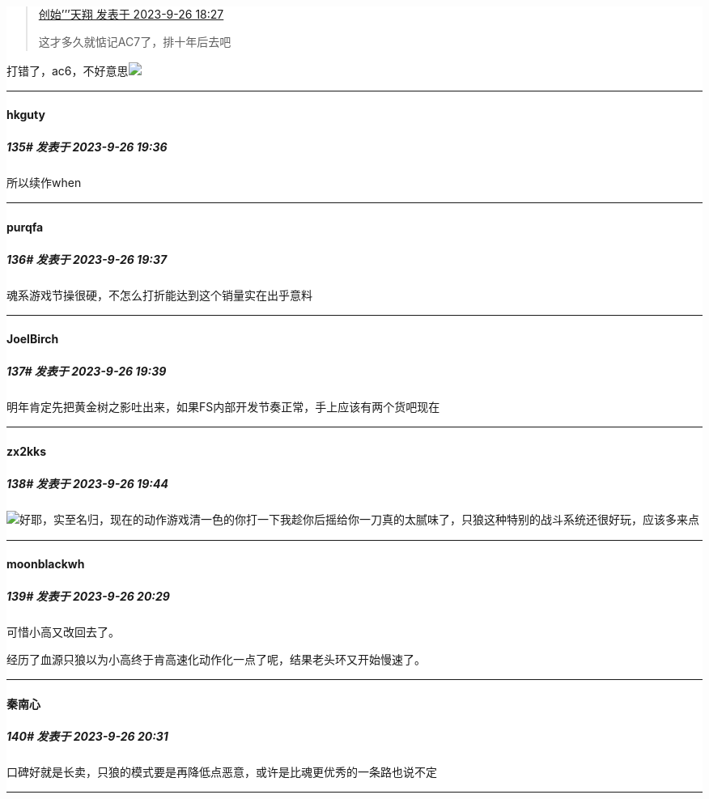 <blockquote><a href="httphttps://bbs.saraba1st.com/2b/forum.php?mod=redirect&amp;goto=findpost&amp;pid=62537038&amp;ptid=2154356" target="_blank">创始’’’天翔 发表于 2023-9-26 18:27</a>

这才多久就惦记AC7了，排十年后去吧</blockquote>
打错了，ac6，不好意思<img src="https://static.saraba1st.com/image/smiley/face2017/025.png" referrerpolicy="no-referrer">


*****

####  hkguty  
##### 135#       发表于 2023-9-26 19:36

所以续作when

*****

####  purqfa  
##### 136#       发表于 2023-9-26 19:37

魂系游戏节操很硬，不怎么打折能达到这个销量实在出乎意料

*****

####  JoelBirch  
##### 137#       发表于 2023-9-26 19:39

明年肯定先把黄金树之影吐出来，如果FS内部开发节奏正常，手上应该有两个货吧现在


*****

####  zx2kks  
##### 138#       发表于 2023-9-26 19:44

<img src="https://static.saraba1st.com/image/smiley/face2017/072.png" referrerpolicy="no-referrer">好耶，实至名归，现在的动作游戏清一色的你打一下我趁你后摇给你一刀真的太腻味了，只狼这种特别的战斗系统还很好玩，应该多来点


*****

####  moonblackwh  
##### 139#       发表于 2023-9-26 20:29

可惜小高又改回去了。

经历了血源只狼以为小高终于肯高速化动作化一点了呢，结果老头环又开始慢速了。

*****

####  秦南心  
##### 140#       发表于 2023-9-26 20:31

口碑好就是长卖，只狼的模式要是再降低点恶意，或许是比魂更优秀的一条路也说不定


*****
